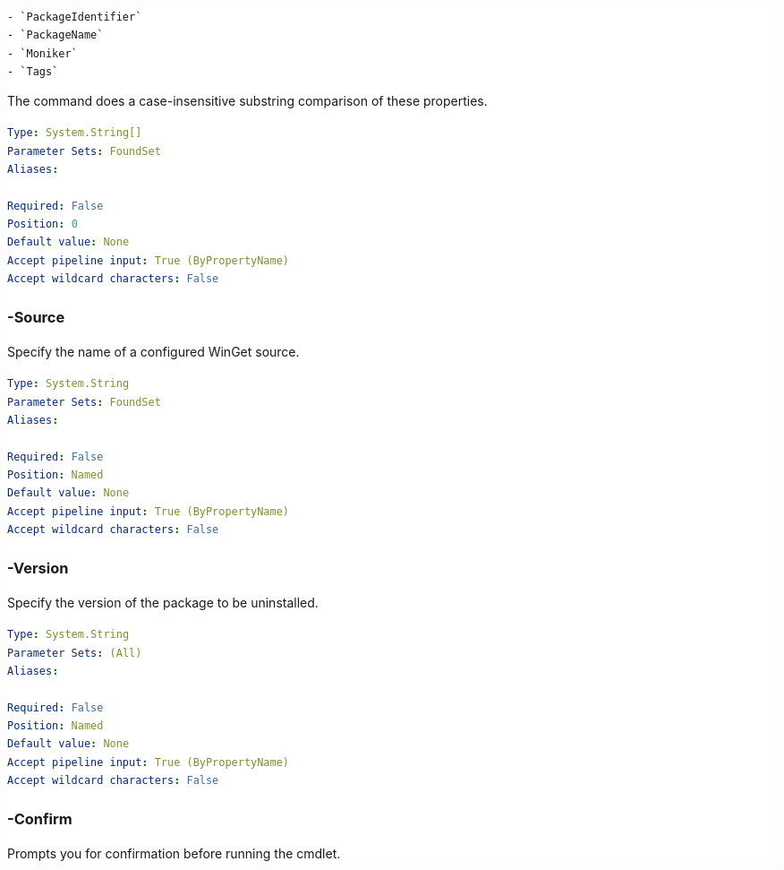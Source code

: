 	- `PackageIdentifier`
	- `PackageName`
	- `Moniker`
	- `Tags`

The command does a case-insensitive substring comparison of these properties.

```yaml
Type: System.String[]
Parameter Sets: FoundSet
Aliases:

Required: False
Position: 0
Default value: None
Accept pipeline input: True (ByPropertyName)
Accept wildcard characters: False
```

### -Source

Specify the name of a configured WinGet source.

```yaml
Type: System.String
Parameter Sets: FoundSet
Aliases:

Required: False
Position: Named
Default value: None
Accept pipeline input: True (ByPropertyName)
Accept wildcard characters: False
```

### -Version

Specify the version of the package to be uninstalled.

```yaml
Type: System.String
Parameter Sets: (All)
Aliases:

Required: False
Position: Named
Default value: None
Accept pipeline input: True (ByPropertyName)
Accept wildcard characters: False
```

### -Confirm

Prompts you for confirmation before running the cmdlet.
